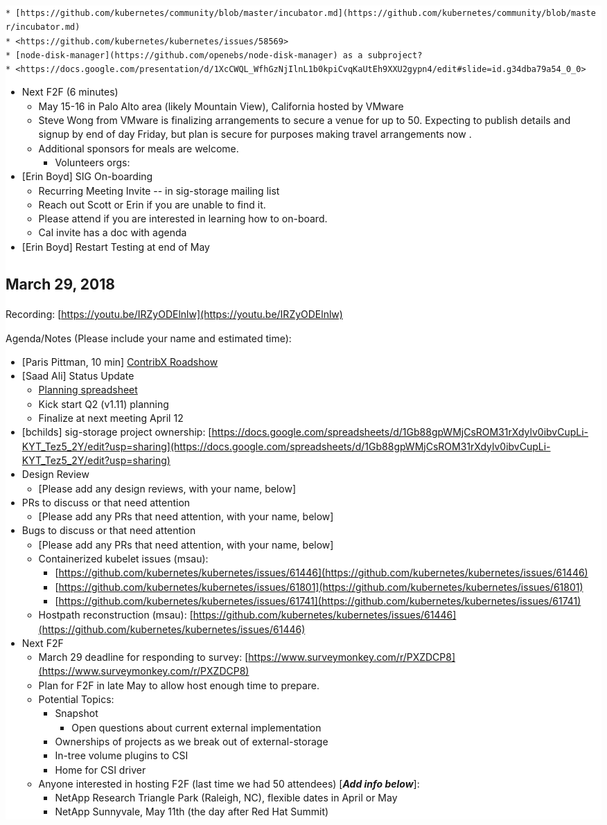     * [https://github.com/kubernetes/community/blob/master/incubator.md](https://github.com/kubernetes/community/blob/master/incubator.md)
    * <https://github.com/kubernetes/kubernetes/issues/58569>
    * [node-disk-manager](https://github.com/openebs/node-disk-manager) as a subproject?
    * <https://docs.google.com/presentation/d/1XcCWQL_WfhGzNjIlnL1b0kpiCvqKaUtEh9XXU2gypn4/edit#slide=id.g34dba79a54_0_0>
* Next F2F (6 minutes)
  * May 15-16 in Palo Alto area (likely Mountain View), California hosted by VMware
  * Steve Wong from VMware is finalizing arrangements to secure a venue for up to 50. Expecting to publish details and signup by end of day Friday, but plan is secure for purposes making travel arrangements now .
  * Additional sponsors for meals are welcome.
    * Volunteers orgs:
* [Erin Boyd] SIG On-boarding
  * Recurring Meeting Invite -- in sig-storage mailing list
  * Reach out Scott or Erin if you are unable to find it.
  * Please attend if you are interested in learning how to on-board.
  * Cal invite has a doc with agenda
* [Erin Boyd] Restart Testing at end of May

## March 29, 2018

Recording: [https://youtu.be/IRZyODElnlw](https://youtu.be/IRZyODElnlw)

Agenda/Notes (Please include your name and estimated time):

* [Paris Pittman, 10 min] [ContribX Roadshow](https://docs.google.com/document/d/1hESUJdDy6Q6eysNe_Wyjtq8vI5A3AnrfWCcJFP4yU6I/edit?usp=sharing)
* [Saad Ali] Status Update
  * [Planning spreadsheet](https://docs.google.com/spreadsheets/d/1t4z5DYKjX2ZDlkTpCnp18icRAQqOE85C1T1r2gqJVck/edit?usp=sharing)
  * Kick start Q2 (v1.11) planning
  * Finalize at next meeting April 12
* [bchilds] sig-storage project ownership: [https://docs.google.com/spreadsheets/d/1Gb88gpWMjCsROM31rXdylv0ibvCupLi-KYT_Tez5_2Y/edit?usp=sharing](https://docs.google.com/spreadsheets/d/1Gb88gpWMjCsROM31rXdylv0ibvCupLi-KYT_Tez5_2Y/edit?usp=sharing)
* Design Review
  * [Please add any design reviews, with your name, below]
* PRs to discuss or that need attention
  * [Please add any PRs that need attention, with your name, below]
* Bugs to discuss or that need attention
  * [Please add any PRs that need attention, with your name, below]
  * Containerized kubelet issues (msau):
    * [https://github.com/kubernetes/kubernetes/issues/61446](https://github.com/kubernetes/kubernetes/issues/61446)
    * [https://github.com/kubernetes/kubernetes/issues/61801](https://github.com/kubernetes/kubernetes/issues/61801)
    * [https://github.com/kubernetes/kubernetes/issues/61741](https://github.com/kubernetes/kubernetes/issues/61741)
  * Hostpath reconstruction (msau): [https://github.com/kubernetes/kubernetes/issues/61446](https://github.com/kubernetes/kubernetes/issues/61446)
* Next F2F
  * March 29 deadline for responding to survey: [https://www.surveymonkey.com/r/PXZDCP8](https://www.surveymonkey.com/r/PXZDCP8)
  * Plan for F2F in late May to allow host enough time to prepare.
  * Potential Topics:
    * Snapshot
      * Open questions about current external implementation
    * Ownerships of projects as we break out of external-storage
    * In-tree volume plugins to CSI
    * Home for CSI driver
  * Anyone interested in hosting F2F (last time we had 50 attendees) [***Add info below***]:
    * NetApp Research Triangle Park (Raleigh, NC), flexible dates in April or May
    * NetApp Sunnyvale, May 11th (the day after Red Hat Summit)